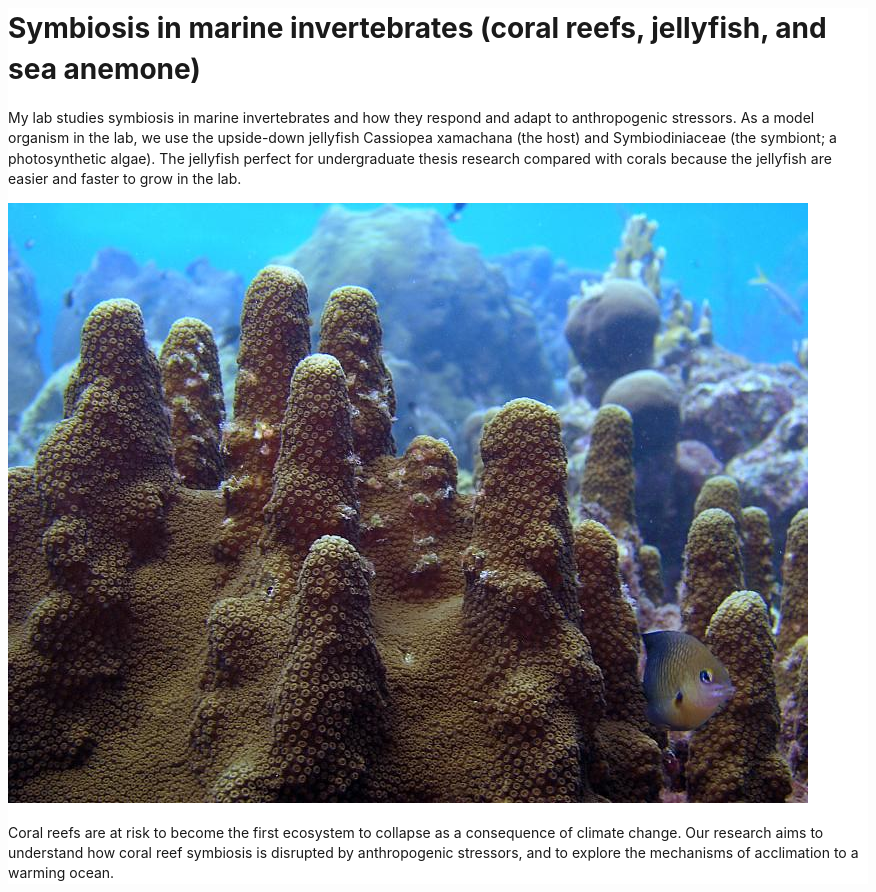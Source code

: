 # <a id="coral"></a>Symbiosis in marine invertebrates (coral reefs, jellyfish, and sea anemone)

My lab studies symbiosis in marine invertebrates and how they respond and adapt to anthropogenic stressors. As a model organism in the lab, we use the upside-down jellyfish Cassiopea xamachana (the host) and Symbiodiniaceae (the symbiont; a photosynthetic algae). The jellyfish perfect for undergraduate thesis research compared with corals because the jellyfish are easier and faster to grow in the lab.

<p><img src="/assets/img/coral2.jpg"></p>

Coral reefs are at risk to become the first ecosystem to collapse as a consequence of climate change. Our research aims to understand how coral reef symbiosis is disrupted by anthropogenic stressors, and to explore the mechanisms of acclimation to a warming ocean.
